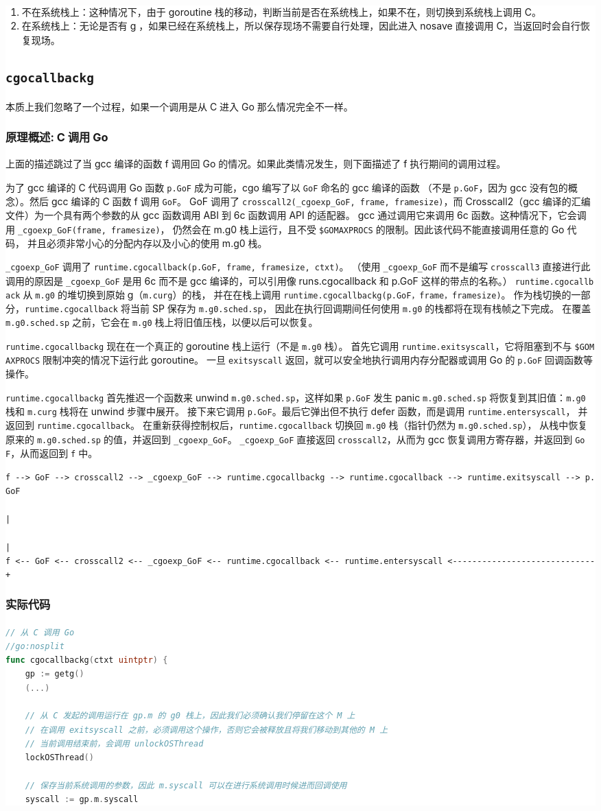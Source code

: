 1. 不在系统栈上：这种情况下，由于 goroutine 栈的移动，判断当前是否在系统栈上，如果不在，则切换到系统栈上调用 C。
2. 在系统栈上：无论是否有 g ，如果已经在系统栈上，所以保存现场不需要自行处理，因此进入 nosave 直接调用 C，当返回时会自行恢复现场。

## `cgocallbackg`

本质上我们忽略了一个过程，如果一个调用是从 C 进入 Go 那么情况完全不一样。

### 原理概述: C 调用 Go

上面的描述跳过了当 gcc 编译的函数 f 调用回 Go 的情况。如果此类情况发生，则下面描述了 f 执行期间的调用过程。

为了 gcc 编译的 C 代码调用 Go 函数 `p.GoF` 成为可能，cgo 编写了以 `GoF` 命名的 gcc 编译的函数
（不是 `p.GoF`，因为 gcc 没有包的概念）。然后 gcc 编译的 C 函数 f 调用 `GoF`。
GoF 调用了 `crosscall2(_cgoexp_GoF, frame, framesize)`，而
Crosscall2（gcc 编译的汇编文件）为一个具有两个参数的从 gcc 函数调用 ABI 到 6c 函数调用 API 的适配器。
gcc 通过调用它来调用 6c 函数。这种情况下，它会调用 `_cgoexp_GoF(frame, framesize)`，
仍然会在 m.g0 栈上运行，且不受 `$GOMAXPROCS` 的限制。因此该代码不能直接调用任意的 Go 代码，
并且必须非常小心的分配内存以及小心的使用 m.g0 栈。

`_cgoexp_GoF` 调用了 `runtime.cgocallback(p.GoF, frame, framesize, ctxt)`。
（使用 `_cgoexp_GoF` 而不是编写 `crosscall3` 直接进行此调用的原因是 `_cgoexp_GoF`
是用 6c 而不是 gcc 编译的，可以引用像 runs.cgocallback 和 p.GoF 这样的带点的名称。）
`runtime.cgocallback` 从 `m.g0` 的堆切换到原始 g（`m.curg`）的栈，
并在在栈上调用 `runtime.cgocallbackg(p.GoF，frame，framesize)`。
作为栈切换的一部分，`runtime.cgocallback` 将当前 SP 保存为 `m.g0.sched.sp`，
因此在执行回调期间任何使用 `m.g0` 的栈都将在现有栈帧之下完成。
在覆盖 `m.g0.sched.sp` 之前，它会在 `m.g0` 栈上将旧值压栈，以便以后可以恢复。

`runtime.cgocallbackg` 现在在一个真正的 goroutine 栈上运行（不是 `m.g0` 栈）。
首先它调用 `runtime.exitsyscall`，它将阻塞到不与 `$GOMAXPROCS` 限制冲突的情况下运行此 goroutine。
一旦 `exitsyscall` 返回，就可以安全地执行调用内存分配器或调用 Go 的 `p.GoF` 回调函数等操作。

`runtime.cgocallbackg` 首先推迟一个函数来 unwind `m.g0.sched.sp`，这样如果 `p.GoF` 发生 panic
`m.g0.sched.sp` 将恢复到其旧值：`m.g0` 栈和 `m.curg` 栈将在 unwind 步骤中展开。
接下来它调用 `p.GoF`。最后它弹出但不执行 defer 函数，而是调用 `runtime.entersyscall`，
并返回到 `runtime.cgocallback`。
在重新获得控制权后，`runtime.cgocallback` 切换回 `m.g0` 栈（指针仍然为 `m.g0.sched.sp`），
从栈中恢复原来的 `m.g0.sched.sp` 的值，并返回到 `_cgoexp_GoF`。
`_cgoexp_GoF` 直接返回 `crosscall2`，从而为 gcc 恢复调用方寄存器，并返回到 `GoF`，从而返回到 `f` 中。

```
f --> GoF --> crosscall2 --> _cgoexp_GoF --> runtime.cgocallbackg --> runtime.cgocallback --> runtime.exitsyscall --> p.GoF
                                                                                                                        |
                                                                                                                        |
f <-- GoF <-- crosscall2 <-- _cgoexp_GoF <-- runtime.cgocallback <-- runtime.entersyscall <-----------------------------+
```

### 实际代码

```go
// 从 C 调用 Go
//go:nosplit
func cgocallbackg(ctxt uintptr) {
	gp := getg()
	(...)

	// 从 C 发起的调用运行在 gp.m 的 g0 栈上，因此我们必须确认我们停留在这个 M 上
	// 在调用 exitsyscall 之前，必须调用这个操作，否则它会被释放且将我们移动到其他的 M 上
	// 当前调用结束前，会调用 unlockOSThread
	lockOSThread()

	// 保存当前系统调用的参数，因此 m.syscall 可以在进行系统调用时候进而回调使用
	syscall := gp.m.syscall
```